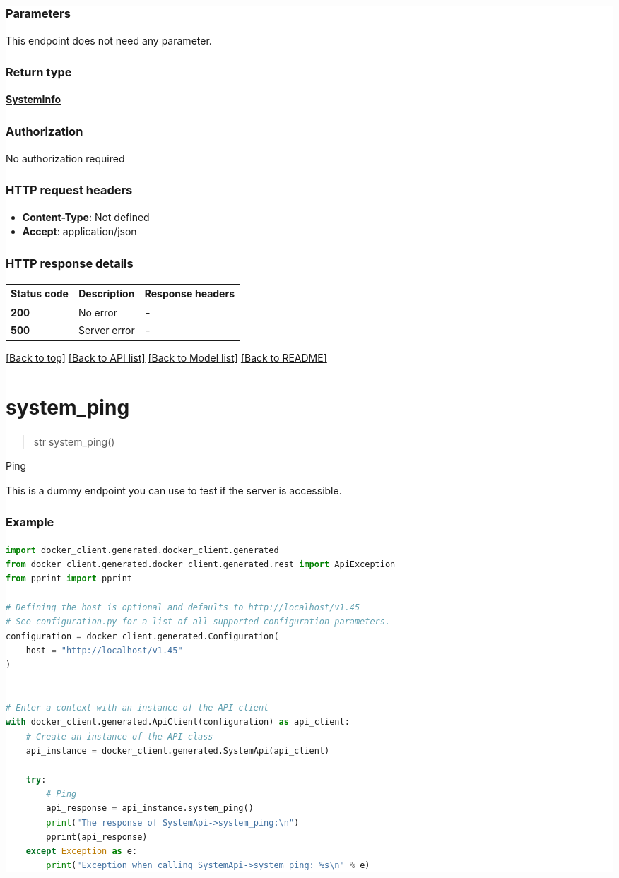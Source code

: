 

### Parameters

This endpoint does not need any parameter.

### Return type

[**SystemInfo**](SystemInfo.md)

### Authorization

No authorization required

### HTTP request headers

 - **Content-Type**: Not defined
 - **Accept**: application/json

### HTTP response details

| Status code | Description | Response headers |
|-------------|-------------|------------------|
**200** | No error |  -  |
**500** | Server error |  -  |

[[Back to top]](#) [[Back to API list]](../README.md#documentation-for-api-endpoints) [[Back to Model list]](../README.md#documentation-for-models) [[Back to README]](../README.md)

# **system_ping**
> str system_ping()

Ping

This is a dummy endpoint you can use to test if the server is accessible.

### Example


```python
import docker_client.generated.docker_client.generated
from docker_client.generated.docker_client.generated.rest import ApiException
from pprint import pprint

# Defining the host is optional and defaults to http://localhost/v1.45
# See configuration.py for a list of all supported configuration parameters.
configuration = docker_client.generated.Configuration(
    host = "http://localhost/v1.45"
)


# Enter a context with an instance of the API client
with docker_client.generated.ApiClient(configuration) as api_client:
    # Create an instance of the API class
    api_instance = docker_client.generated.SystemApi(api_client)

    try:
        # Ping
        api_response = api_instance.system_ping()
        print("The response of SystemApi->system_ping:\n")
        pprint(api_response)
    except Exception as e:
        print("Exception when calling SystemApi->system_ping: %s\n" % e)
```
